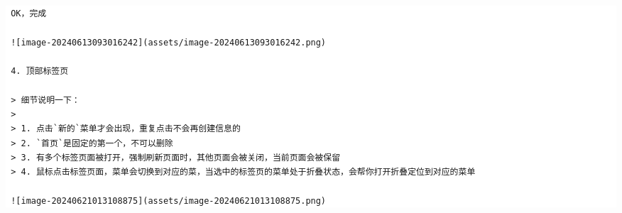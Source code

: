      OK，完成

     ![image-20240613093016242](assets/image-20240613093016242.png)

     4. 顶部标签页

     > 细节说明一下：
     >
     > 1. 点击`新的`菜单才会出现，重复点击不会再创建信息的
     > 2. `首页`是固定的第一个，不可以删除
     > 3. 有多个标签页面被打开，强制刷新页面时，其他页面会被关闭，当前页面会被保留
     > 4. 鼠标点击标签页面，菜单会切换到对应的菜，当选中的标签页的菜单处于折叠状态，会帮你打开折叠定位到对应的菜单

     ![image-20240621013108875](assets/image-20240621013108875.png)
